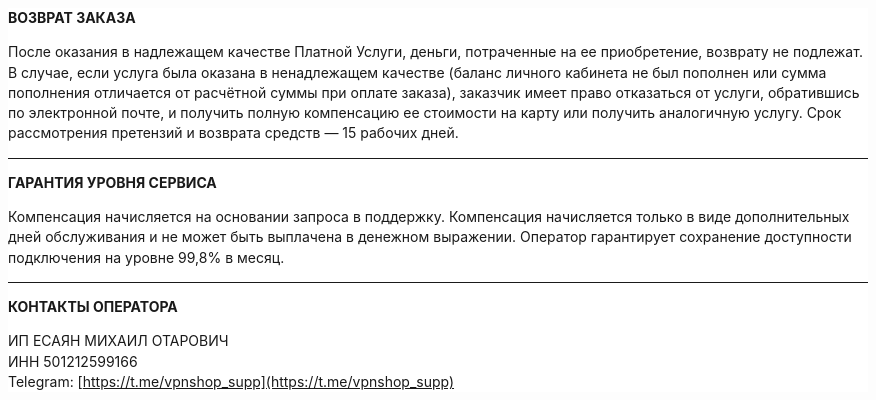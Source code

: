 **ВОЗВРАТ ЗАКАЗА**

После оказания в надлежащем качестве Платной Услуги, деньги, потраченные на ее приобретение, возврату не подлежат. В случае, если услуга была оказана в ненадлежащем качестве (баланс личного кабинета не был пополнен или сумма пополнения отличается от расчётной суммы при оплате заказа), заказчик имеет право отказаться от услуги, обратившись по электронной почте, и получить полную компенсацию ее стоимости на карту или получить аналогичную услугу. Срок рассмотрения претензий и возврата средств — 15 рабочих дней.

---

**ГАРАНТИЯ УРОВНЯ СЕРВИСА**

Компенсация начисляется на основании запроса в поддержку. Компенсация начисляется только в виде дополнительных дней обслуживания и не может быть выплачена в денежном выражении. Оператор гарантирует сохранение доступности подключения на уровне 99,8% в месяц.

---

**КОНТАКТЫ ОПЕРАТОРА**

ИП ЕСАЯН МИХАИЛ ОТАРОВИЧ  
ИНН 501212599166  
Telegram: [https://t.me/vpnshop_supp](https://t.me/vpnshop_supp)


